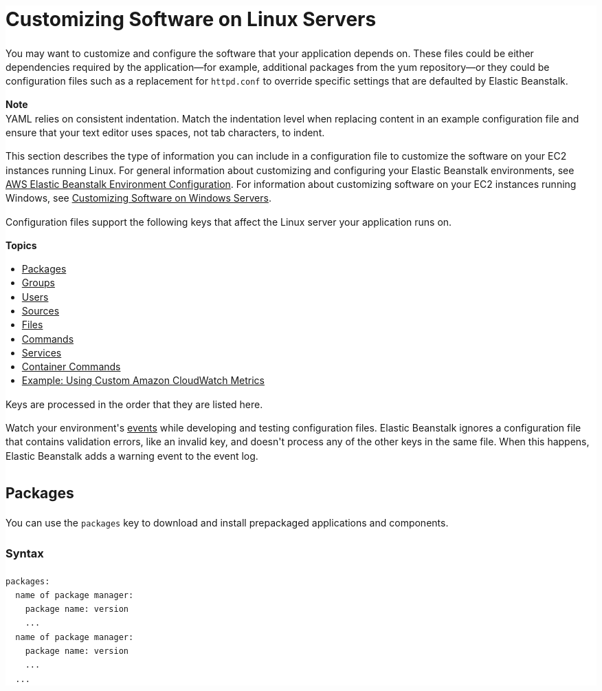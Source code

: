 # Customizing Software on Linux Servers<a name="customize-containers-ec2"></a>

You may want to customize and configure the software that your application depends on\. These files could be either dependencies required by the application—for example, additional packages from the yum repository—or they could be configuration files such as a replacement for `httpd.conf` to override specific settings that are defaulted by Elastic Beanstalk\. 

**Note**  
YAML relies on consistent indentation\. Match the indentation level when replacing content in an example configuration file and ensure that your text editor uses spaces, not tab characters, to indent\.

This section describes the type of information you can include in a configuration file to customize the software on your EC2 instances running Linux\. For general information about customizing and configuring your Elastic Beanstalk environments, see [AWS Elastic Beanstalk Environment Configuration](customize-containers.md)\. For information about customizing software on your EC2 instances running Windows, see [Customizing Software on Windows Servers](customize-containers-windows-ec2.md)\.

Configuration files support the following keys that affect the Linux server your application runs on\.

**Topics**
+ [Packages](#linux-packages)
+ [Groups](#linux-groups)
+ [Users](#linux-users)
+ [Sources](#linux-sources)
+ [Files](#linux-files)
+ [Commands](#linux-commands)
+ [Services](#linux-services)
+ [Container Commands](#linux-container-commands)
+ [Example: Using Custom Amazon CloudWatch Metrics](customize-containers-cw.md)

Keys are processed in the order that they are listed here\.

Watch your environment's [events](using-features.events.md) while developing and testing configuration files\. Elastic Beanstalk ignores a configuration file that contains validation errors, like an invalid key, and doesn't process any of the other keys in the same file\. When this happens, Elastic Beanstalk adds a warning event to the event log\.

## Packages<a name="linux-packages"></a>

You can use the `packages` key to download and install prepackaged applications and components\.

### Syntax<a name="linux-packages-syntax"></a>

```
packages: 
  name of package manager:
    package name: version
    ...
  name of package manager:
    package name: version
    ...
  ...
```
